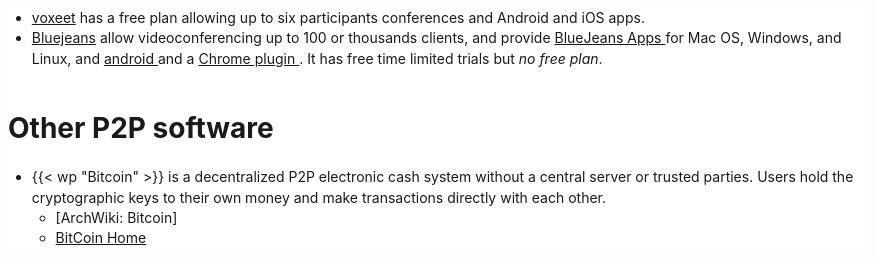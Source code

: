 -   [voxeet](http://www.voxeet.com/) has a free plan allowing
    up to six participants conferences and Android and iOS apps.
-   [Bluejeans](https://www.bluejeans.com/)
    allow videoconferencing up to 100 or thousands clients, and
    provide
    [BlueJeans Apps
    ](https://support.bluejeans.com/knowledge/bluejeans-app)
    for Mac OS, Windows, and Linux, and [android
    ](https://support.bluejeans.com/knowledge/bluejeans-android)
    and a [Chrome plugin
    ](https://support.bluejeans.com/knowledge/optimize-chrome).
    It has free time limited trials but _no free plan_.

# Other P2P software

-   {{< wp "Bitcoin" >}}
    is a decentralized P2P electronic cash system without a central
    server or trusted parties. Users hold the cryptographic keys to
    their own money and make transactions directly with each other.
    -   [ArchWiki: Bitcoin]
    -   [BitCoin Home](https://bitcoin.org/en/)





